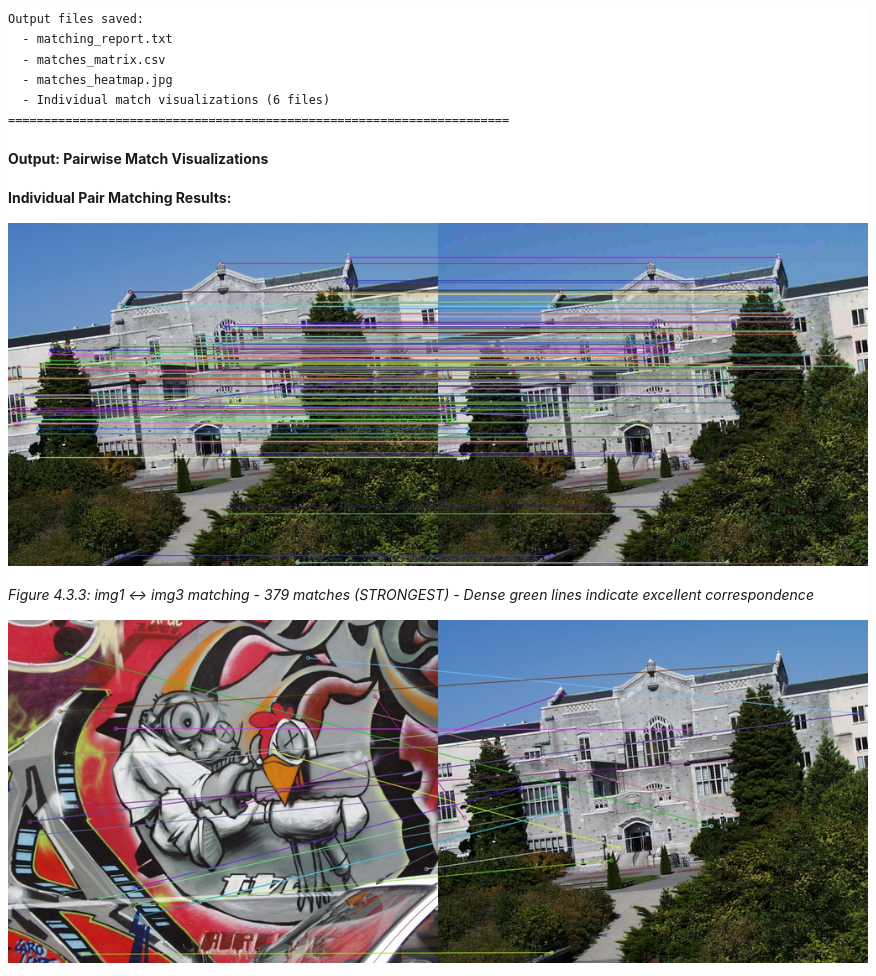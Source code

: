 ```
Output files saved:
  - matching_report.txt
  - matches_matrix.csv
  - matches_heatmap.jpg
  - Individual match visualizations (6 files)
======================================================================
```

#### Output: Pairwise Match Visualizations

**Individual Pair Matching Results:**

![img1 img3 matches](https://github.com/AmitMandhana/ImageProcessing/blob/main/report/figures/gallery_results/img1__img3_matches.jpg)

*Figure 4.3.3: img1 ↔ img3 matching - 379 matches (STRONGEST) - Dense green lines indicate excellent correspondence*

![graf1 img1 matches](https://github.com/AmitMandhana/ImageProcessing/blob/main/report/figures/gallery_results/graf1__img1_matches.jpg)
